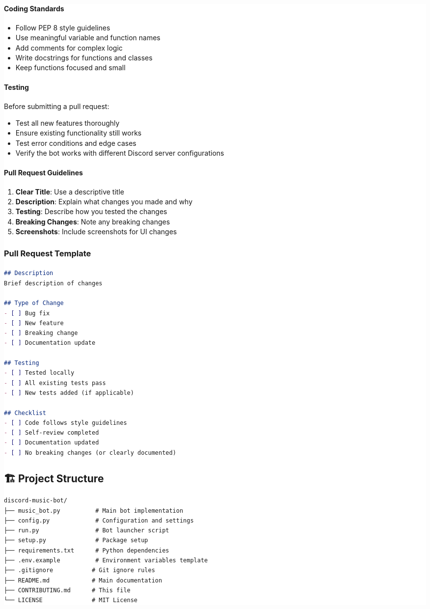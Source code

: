 #### Coding Standards

- Follow PEP 8 style guidelines
- Use meaningful variable and function names
- Add comments for complex logic
- Write docstrings for functions and classes
- Keep functions focused and small

#### Testing

Before submitting a pull request:
- Test all new features thoroughly
- Ensure existing functionality still works
- Test error conditions and edge cases
- Verify the bot works with different Discord server configurations

#### Pull Request Guidelines

1. **Clear Title**: Use a descriptive title
2. **Description**: Explain what changes you made and why
3. **Testing**: Describe how you tested the changes
4. **Breaking Changes**: Note any breaking changes
5. **Screenshots**: Include screenshots for UI changes

### Pull Request Template

```markdown
## Description
Brief description of changes

## Type of Change
- [ ] Bug fix
- [ ] New feature
- [ ] Breaking change
- [ ] Documentation update

## Testing
- [ ] Tested locally
- [ ] All existing tests pass
- [ ] New tests added (if applicable)

## Checklist
- [ ] Code follows style guidelines
- [ ] Self-review completed
- [ ] Documentation updated
- [ ] No breaking changes (or clearly documented)
```

## 🏗️ Project Structure

```
discord-music-bot/
├── music_bot.py          # Main bot implementation
├── config.py             # Configuration and settings
├── run.py                # Bot launcher script
├── setup.py              # Package setup
├── requirements.txt      # Python dependencies
├── .env.example          # Environment variables template
├── .gitignore           # Git ignore rules
├── README.md            # Main documentation
├── CONTRIBUTING.md      # This file
└── LICENSE              # MIT License
```
